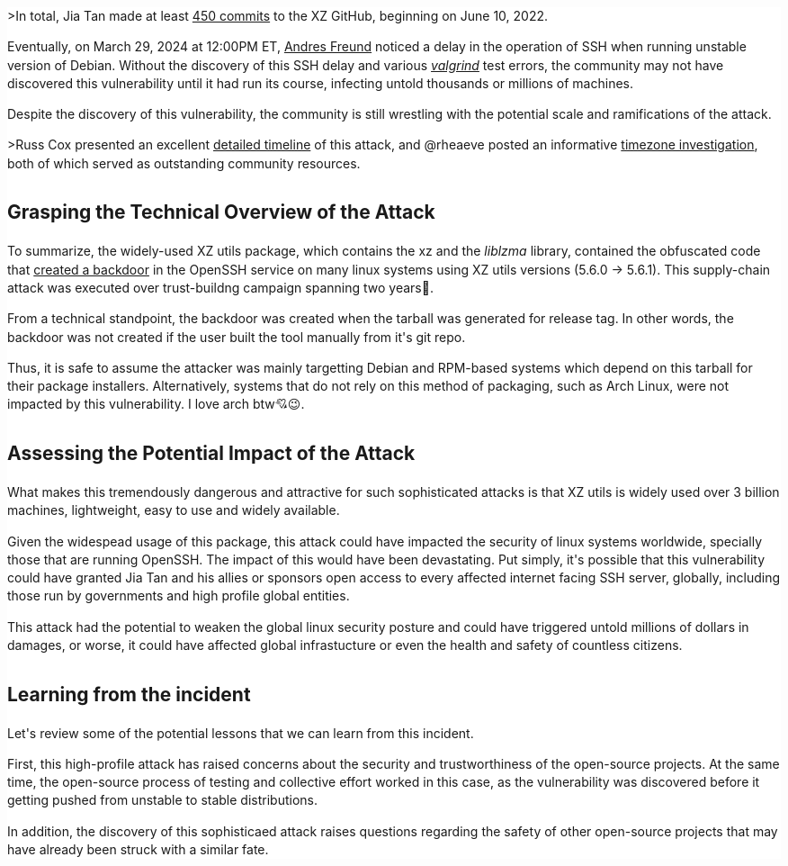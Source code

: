 &gt;In total, Jia Tan made at least [450 commits](https://git.tukaani.org/?p=xz.git;a=search;pg=0;s=Jia&#43;Tan;st=author) to the XZ GitHub, beginning on June 10, 2022.

Eventually, on March 29, 2024 at 12:00PM ET, [Andres Freund](https://www.openwall.com/lists/oss-security/2024/03/29/4) noticed a delay in the operation of SSH when running unstable version of Debian. Without the discovery of this SSH delay and various [_valgrind_](https://valgrind.org/) test errors, the community may not have discovered this vulnerability until it had run its course, infecting untold thousands or millions of machines.

Despite the discovery of this vulnerability, the community is still wrestling with the potential scale and ramifications of the attack.

&gt;Russ Cox presented an excellent [detailed timeline](https://research.swtch.com/xz-timeline) of this attack, and @rheaeve posted an informative [timezone investigation](https://rheaeve.substack.com/p/xz-backdoor-times-damned-times-and), both of which served as outstanding community resources. 

## Grasping the Technical Overview of the Attack
To summarize, the widely-used XZ utils package, which contains the xz and the *liblzma* library, contained the obfuscated code that [created a backdoor](https://nvd.nist.gov/vuln/detail/CVE-2024-3094) in the OpenSSH service on many linux systems using XZ utils versions (5.6.0 -&gt; 5.6.1). This supply-chain attack was executed over trust-buildng campaign spanning two years🤯.

From a technical standpoint, the backdoor was created when the tarball was generated for release tag. In other words, the backdoor was not created if the user built the tool manually from it&#39;s git repo.

Thus, it is safe to assume the attacker was mainly targetting Debian and RPM-based systems which depend on this tarball for their package installers. Alternatively, systems that do not rely on this method of packaging, such as Arch Linux, were not impacted by this vulnerability. I love arch btw💘😉.

## Assessing the Potential Impact of the Attack
What makes this tremendously dangerous and attractive for such sophisticated attacks is that XZ utils is widely used over 3 billion machines, lightweight, easy to use and widely available. 

Given the widespead usage of this package, this attack could have impacted the security of linux systems worldwide, specially those that are running OpenSSH. The impact of this would have been devastating. Put simply, it&#39;s possible that this vulnerability could have granted Jia Tan and his allies or sponsors open access to every affected internet facing SSH server, globally, including those run by governments and high profile global entities. 

This attack had the potential to weaken the global linux security posture and could have triggered untold millions of dollars in damages, or worse, it could have affected global infrastucture or even the health and safety of countless citizens. 

## Learning from the incident
Let&#39;s review some of the potential lessons that we can learn from this incident. 

First, this high-profile attack has raised concerns about the security and trustworthiness of the open-source projects. At the same time, the open-source process of testing and collective effort worked in this case, as the vulnerability was discovered before it getting pushed from unstable to stable distributions.

In addition, the discovery of this sophisticaed attack raises questions regarding the safety of other open-source projects that may have already been struck with a similar fate.
